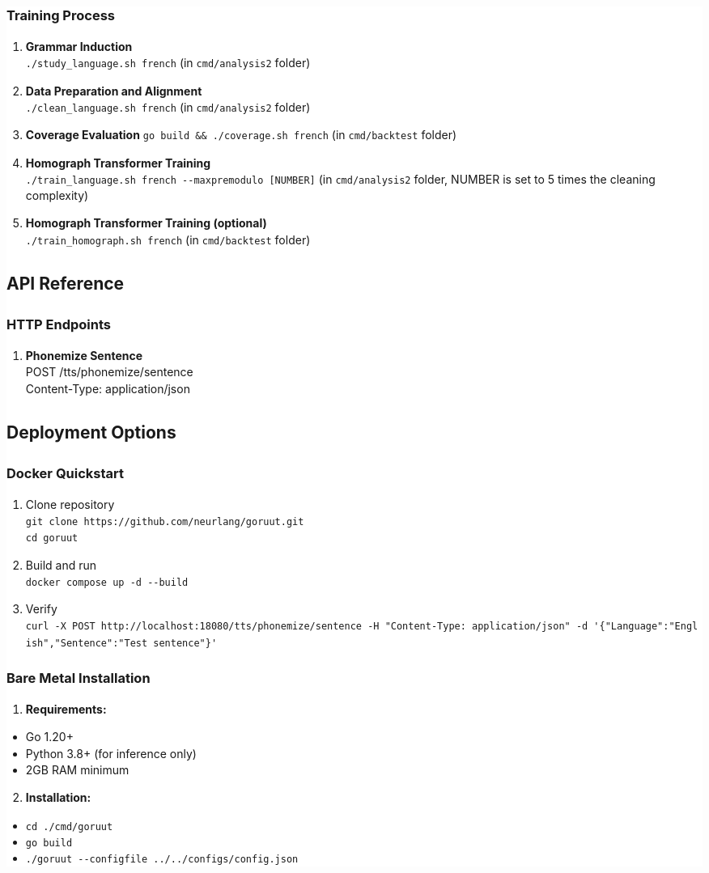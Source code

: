 ### Training Process

1. **Grammar Induction**  
   `./study_language.sh french` (in `cmd/analysis2` folder)

2. **Data Preparation and Alignment**  
   `./clean_language.sh french` (in `cmd/analysis2` folder)
   
3. **Coverage Evaluation**
   `go build && ./coverage.sh french` (in `cmd/backtest` folder)
   
4. **Homograph Transformer Training**  
   `./train_language.sh french --maxpremodulo [NUMBER]` (in `cmd/analysis2` folder, NUMBER is set to 5 times the cleaning complexity)

5. **Homograph Transformer Training (optional)**  
   `./train_homograph.sh french` (in `cmd/backtest` folder)

## API Reference

### HTTP Endpoints

1. **Phonemize Sentence**  
   POST /tts/phonemize/sentence  
   Content-Type: application/json
   
## Deployment Options

### Docker Quickstart

1. Clone repository  
`git clone https://github.com/neurlang/goruut.git`  
`cd goruut`

2. Build and run  
`docker compose up -d --build`

3. Verify  
`curl -X POST http://localhost:18080/tts/phonemize/sentence -H "Content-Type: application/json" -d '{"Language":"English","Sentence":"Test sentence"}'`

### Bare Metal Installation

1. **Requirements:**
 - Go 1.20+
 - Python 3.8+ (for inference only)
 - 2GB RAM minimum

2. **Installation:**  

 - `cd ./cmd/goruut`  
 - `go build`  
 - `./goruut --configfile ../../configs/config.json`
